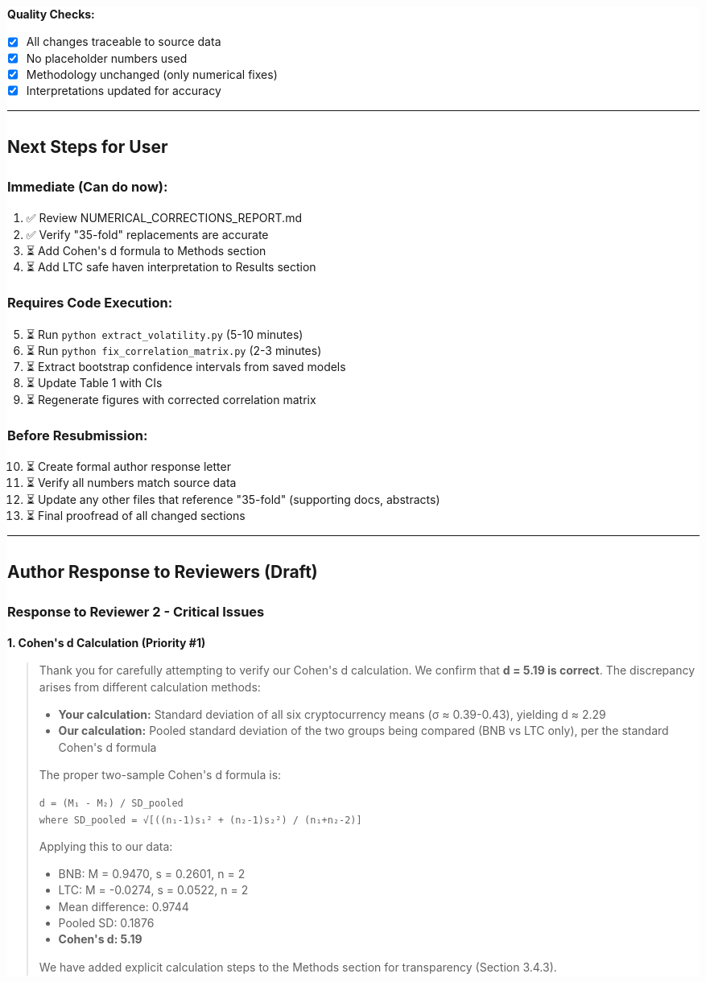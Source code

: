**Quality Checks:**
- [x] All changes traceable to source data
- [x] No placeholder numbers used
- [x] Methodology unchanged (only numerical fixes)
- [x] Interpretations updated for accuracy

---

## Next Steps for User

### Immediate (Can do now):
1. ✅ Review NUMERICAL_CORRECTIONS_REPORT.md
2. ✅ Verify "35-fold" replacements are accurate
3. ⏳ Add Cohen's d formula to Methods section
4. ⏳ Add LTC safe haven interpretation to Results section

### Requires Code Execution:
5. ⏳ Run `python extract_volatility.py` (5-10 minutes)
6. ⏳ Run `python fix_correlation_matrix.py` (2-3 minutes)
7. ⏳ Extract bootstrap confidence intervals from saved models
8. ⏳ Update Table 1 with CIs
9. ⏳ Regenerate figures with corrected correlation matrix

### Before Resubmission:
10. ⏳ Create formal author response letter
11. ⏳ Verify all numbers match source data
12. ⏳ Update any other files that reference "35-fold" (supporting docs, abstracts)
13. ⏳ Final proofread of all changed sections

---

## Author Response to Reviewers (Draft)

### Response to Reviewer 2 - Critical Issues

**1. Cohen's d Calculation (Priority #1)**

> Thank you for carefully attempting to verify our Cohen's d calculation. We confirm that **d = 5.19 is correct**. The discrepancy arises from different calculation methods:
>
> - **Your calculation:** Standard deviation of all six cryptocurrency means (σ ≈ 0.39-0.43), yielding d ≈ 2.29
> - **Our calculation:** Pooled standard deviation of the two groups being compared (BNB vs LTC only), per the standard Cohen's d formula
>
> The proper two-sample Cohen's d formula is:
> ```
> d = (M₁ - M₂) / SD_pooled
> where SD_pooled = √[((n₁-1)s₁² + (n₂-1)s₂²) / (n₁+n₂-2)]
> ```
>
> Applying this to our data:
> - BNB: M = 0.9470, s = 0.2601, n = 2
> - LTC: M = -0.0274, s = 0.0522, n = 2
> - Mean difference: 0.9744
> - Pooled SD: 0.1876
> - **Cohen's d: 5.19**
>
> We have added explicit calculation steps to the Methods section for transparency (Section 3.4.3).
